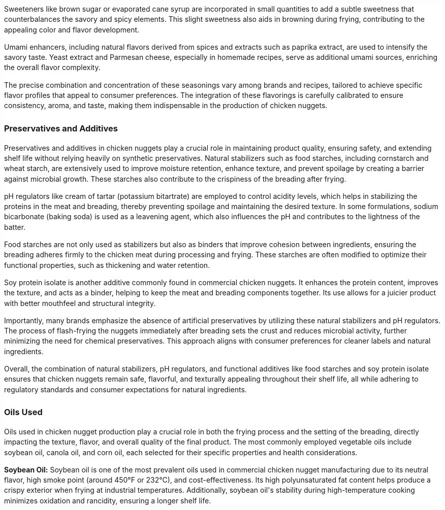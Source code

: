 Sweeteners like brown sugar or evaporated cane syrup are incorporated in small quantities to add a subtle sweetness that counterbalances the savory and spicy elements. This slight sweetness also aids in browning during frying, contributing to the appealing color and flavor development.

Umami enhancers, including natural flavors derived from spices and extracts such as paprika extract, are used to intensify the savory taste. Yeast extract and Parmesan cheese, especially in homemade recipes, serve as additional umami sources, enriching the overall flavor complexity.

The precise combination and concentration of these seasonings vary among brands and recipes, tailored to achieve specific flavor profiles that appeal to consumer preferences. The integration of these flavorings is carefully calibrated to ensure consistency, aroma, and taste, making them indispensable in the production of chicken nuggets.

### Preservatives and Additives

Preservatives and additives in chicken nuggets play a crucial role in maintaining product quality, ensuring safety, and extending shelf life without relying heavily on synthetic preservatives. Natural stabilizers such as food starches, including cornstarch and wheat starch, are extensively used to improve moisture retention, enhance texture, and prevent spoilage by creating a barrier against microbial growth. These starches also contribute to the crispiness of the breading after frying.

pH regulators like cream of tartar (potassium bitartrate) are employed to control acidity levels, which helps in stabilizing the proteins in the meat and breading, thereby preventing spoilage and maintaining the desired texture. In some formulations, sodium bicarbonate (baking soda) is used as a leavening agent, which also influences the pH and contributes to the lightness of the batter.

Food starches are not only used as stabilizers but also as binders that improve cohesion between ingredients, ensuring the breading adheres firmly to the chicken meat during processing and frying. These starches are often modified to optimize their functional properties, such as thickening and water retention.

Soy protein isolate is another additive commonly found in commercial chicken nuggets. It enhances the protein content, improves the texture, and acts as a binder, helping to keep the meat and breading components together. Its use allows for a juicier product with better mouthfeel and structural integrity.

Importantly, many brands emphasize the absence of artificial preservatives by utilizing these natural stabilizers and pH regulators. The process of flash-frying the nuggets immediately after breading sets the crust and reduces microbial activity, further minimizing the need for chemical preservatives. This approach aligns with consumer preferences for cleaner labels and natural ingredients.

Overall, the combination of natural stabilizers, pH regulators, and functional additives like food starches and soy protein isolate ensures that chicken nuggets remain safe, flavorful, and texturally appealing throughout their shelf life, all while adhering to regulatory standards and consumer expectations for natural ingredients.

### Oils Used

Oils used in chicken nugget production play a crucial role in both the frying process and the setting of the breading, directly impacting the texture, flavor, and overall quality of the final product. The most commonly employed vegetable oils include soybean oil, canola oil, and corn oil, each selected for their specific properties and health considerations.

**Soybean Oil:**
Soybean oil is one of the most prevalent oils used in commercial chicken nugget manufacturing due to its neutral flavor, high smoke point (around 450°F or 232°C), and cost-effectiveness. Its high polyunsaturated fat content helps produce a crispy exterior when frying at industrial temperatures. Additionally, soybean oil's stability during high-temperature cooking minimizes oxidation and rancidity, ensuring a longer shelf life.
